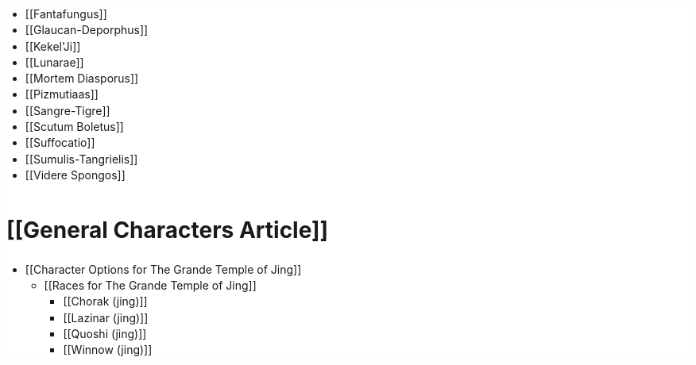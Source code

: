   - [[Fantafungus]]
  - [[Glaucan-Deporphus]]
  - [[Kekel'Ji]]
  - [[Lunarae]]
  - [[Mortem Diasporus]]
  - [[Pizmutiaas]]
  - [[Sangre-Tigre]]
  - [[Scutum Boletus]]
  - [[Suffocatio]]
  - [[Sumulis-Tangrielis]]
  - [[Videre Spongos]]
# [[General Characters Article]]
- [[Character Options for The Grande Temple of Jing]]
  - [[Races for The Grande Temple of Jing]]
    - [[Chorak (jing)]]
    - [[Lazinar (jing)]]
    - [[Quoshi (jing)]]
    - [[Winnow (jing)]]
